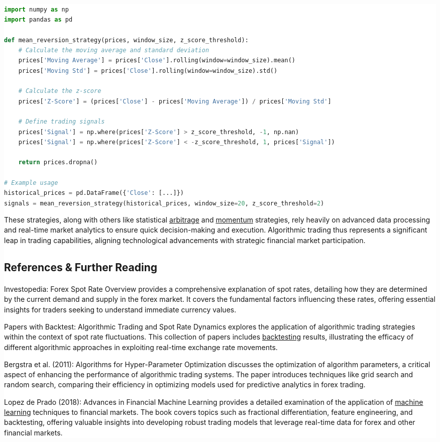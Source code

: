 ```python
import numpy as np
import pandas as pd

def mean_reversion_strategy(prices, window_size, z_score_threshold):
    # Calculate the moving average and standard deviation
    prices['Moving Average'] = prices['Close'].rolling(window=window_size).mean()
    prices['Moving Std'] = prices['Close'].rolling(window=window_size).std()

    # Calculate the z-score
    prices['Z-Score'] = (prices['Close'] - prices['Moving Average']) / prices['Moving Std']

    # Define trading signals
    prices['Signal'] = np.where(prices['Z-Score'] > z_score_threshold, -1, np.nan)
    prices['Signal'] = np.where(prices['Z-Score'] < -z_score_threshold, 1, prices['Signal'])

    return prices.dropna()

# Example usage
historical_prices = pd.DataFrame({'Close': [...]})
signals = mean_reversion_strategy(historical_prices, window_size=20, z_score_threshold=2)
```

These strategies, along with others like statistical [arbitrage](/wiki/arbitrage) and [momentum](/wiki/momentum) strategies, rely heavily on advanced data processing and real-time market analytics to ensure quick decision-making and execution. Algorithmic trading thus represents a significant leap in trading capabilities, aligning technological advancements with strategic financial market participation.

## References & Further Reading

Investopedia: Forex Spot Rate Overview provides a comprehensive explanation of spot rates, detailing how they are determined by the current demand and supply in the forex market. It covers the fundamental factors influencing these rates, offering essential insights for traders seeking to understand immediate currency values.

Papers with Backtest: Algorithmic Trading and Spot Rate Dynamics explores the application of algorithmic trading strategies within the context of spot rate fluctuations. This collection of papers includes [backtesting](/wiki/backtesting) results, illustrating the efficacy of different algorithmic approaches in exploiting real-time exchange rate movements.

Bergstra et al. (2011): Algorithms for Hyper-Parameter Optimization discusses the optimization of algorithm parameters, a critical aspect of enhancing the performance of algorithmic trading systems. The paper introduces techniques like grid search and random search, comparing their efficiency in optimizing models used for predictive analytics in forex trading.

Lopez de Prado (2018): Advances in Financial Machine Learning provides a detailed examination of the application of [machine learning](/wiki/machine-learning) techniques to financial markets. The book covers topics such as fractional differentiation, feature engineering, and backtesting, offering valuable insights into developing robust trading models that leverage real-time data for forex and other financial markets.

